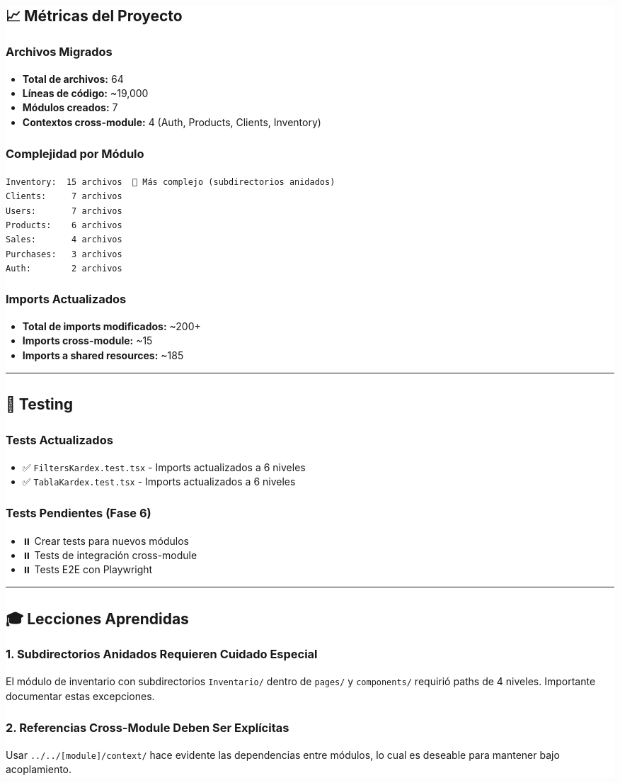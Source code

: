 ## 📈 Métricas del Proyecto

### Archivos Migrados
- **Total de archivos:** 64
- **Líneas de código:** ~19,000
- **Módulos creados:** 7
- **Contextos cross-module:** 4 (Auth, Products, Clients, Inventory)

### Complejidad por Módulo
```
Inventory:  15 archivos  🌟 Más complejo (subdirectorios anidados)
Clients:     7 archivos
Users:       7 archivos
Products:    6 archivos
Sales:       4 archivos
Purchases:   3 archivos
Auth:        2 archivos
```

### Imports Actualizados
- **Total de imports modificados:** ~200+
- **Imports cross-module:** ~15
- **Imports a shared resources:** ~185

---

## 🧪 Testing

### Tests Actualizados
- ✅ `FiltersKardex.test.tsx` - Imports actualizados a 6 niveles
- ✅ `TablaKardex.test.tsx` - Imports actualizados a 6 niveles

### Tests Pendientes (Fase 6)
- ⏸️ Crear tests para nuevos módulos
- ⏸️ Tests de integración cross-module
- ⏸️ Tests E2E con Playwright

---

## 🎓 Lecciones Aprendidas

### 1. **Subdirectorios Anidados Requieren Cuidado Especial**
El módulo de inventario con subdirectorios `Inventario/` dentro de `pages/` y `components/` requirió paths de 4 niveles. Importante documentar estas excepciones.

### 2. **Referencias Cross-Module Deben Ser Explícitas**
Usar `../../[module]/context/` hace evidente las dependencias entre módulos, lo cual es deseable para mantener bajo acoplamiento.
